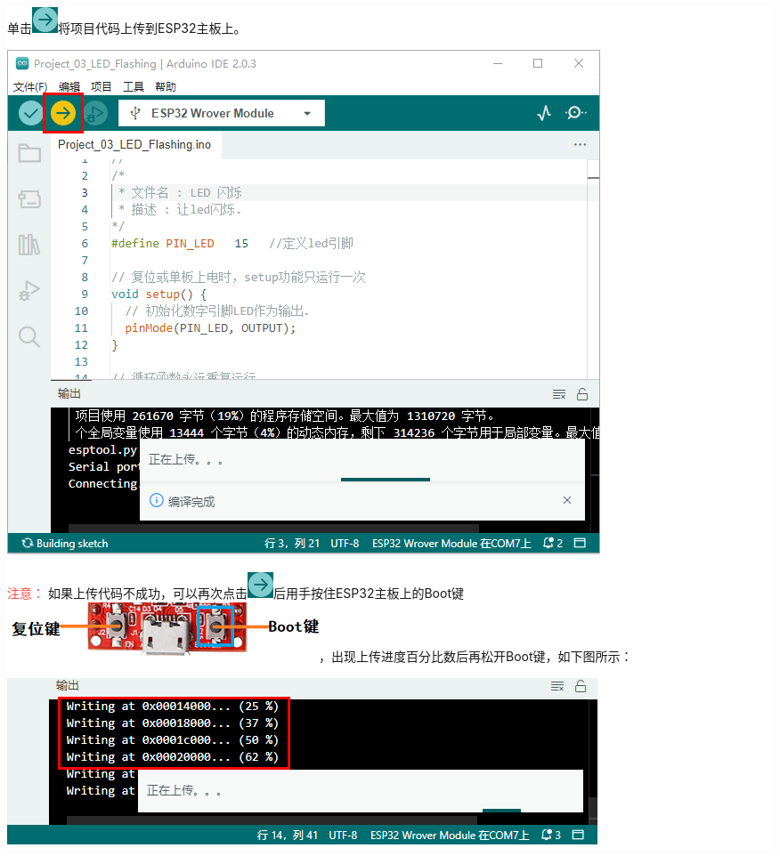 单击![](./Arduino/media/86b9e2ff982873d7304e9ba692e7f0da.png)将项目代码上传到ESP32主板上。

![](./Arduino/media/7293f3ff10f053da942b3d72c31a6517.png)

<span style="color: rgb(255, 76, 65);">注意：</span> 如果上传代码不成功，可以再次点击![](./Arduino/media/86b9e2ff982873d7304e9ba692e7f0da.png)后用手按住ESP32主板上的Boot键![](./Arduino/media/a3ce49fbd6f40f09869aa7e1d9f902f8.png)，出现上传进度百分比数后再松开Boot键，如下图所示：

![](./Arduino/media/0fdadbed575d5f54ae1ca9405c3647cb.png)
